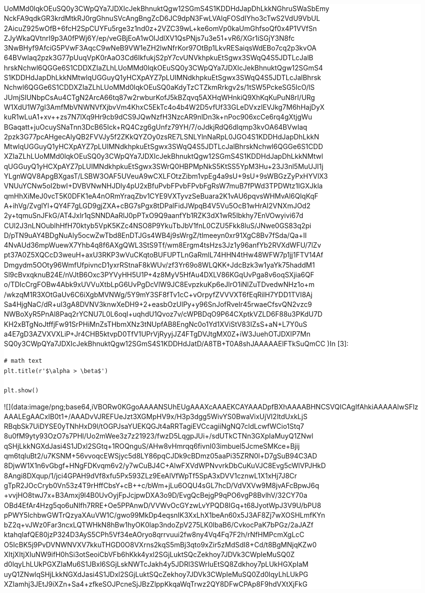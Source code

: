UoMMd0lqkOEuSQ0y3CWpQYa7JDXIcJekBhnuktQgw12SGmS4S1KDDHdJapDhLkkNGhruSWaSbEmy
NckFA9qdkGR3krdMtkRJ0rgGhnuSVcAngBngZcD6JC9dpN3FwLVAlqFOSdIYho3cTwS2VdU9VbUL
2AicuZ925wOfB+6fcH2SpCUYFu5rge3z1nd0z+2VZC39wL+ke6omVp0kaUmGhfsoQf0x4P1VVfSn
ZJyWkaQVtnrI9p3A0fPWj6Y/ep/veGBjEoA1wOlJdlXV1QsPNjs7u3e51+vR6/XGr1iSGjY3N8fc
3NwBHyf9AfciG5PVwF3AqcC9wNeB9VW1eZH2lwNfrKor97OtBp1LkvRESaiqsWdEBo7cq2p3kvOA
64BVwIaq2pzk3G77pUuqVpK0rAaO3Cd6IkfukjS2pY7cvUNVkhpkuEtSgwx3SWqQ4S5JDTLcJalB
hrskNchwl6QGGe6S1CDDXZIaZLhLUoMMd0lqkOEuSQ0y3CWpQYa7JDXIcJekBhnuktQgw12SGmS4
S1KDDHdJapDhLkkNMtwlqUGGuyQ1yHCXpAYZ7pLUIMNdkhpkuEtSgwx3SWqQ4S5JDTLcJalBhrsk
Nchwl6QGGe6S1CDDXZIaZLhLUoMMd0lqkOEuSQ0aKdyTzCTZkmRrkgv2s/1tSW5PckeSG5IcO/lS
JUmjSlUNbpCsAu4CTgN2ArcA66tq87w2rwburKofJ5kBZqvq5AXHqWHnkiQ9XhKqKuPuN8rI/URg
W1XdU1W7gI3AmfMbVNWNVfXjbvVm4KhxC5EkTc4o4b4W2D5vfUf33GLeDVxzIEVJkg7M6hHajDyX
kuR1wLuA1+xv++zs7N7lXq9Hr9cb9dCS9JQwNzfH3NzcAR9nlDn3k+nPoc906xcCe6rq4gXtjgWu
BGaqatt+juOcuySNaTnn3DcB65Ick+RQ4Czg6gUnfz79YH/7/oJdkjRdQ6dlqmp3kvOA64BVwIaq
2pzk3G77pcAHgecAlyQB2FVVJy5f2ZKkQYZOy0zsRE7LSNLYlnNaRpL0JGO4S1KDDHdJapDhLkkN
MtwlqUGGuyQ1yHCXpAYZ7pLUIMNdkhpkuEtSgwx3SWqQ4S5JDTLcJalBhrskNchwl6QGGe6S1CDD
XZIaZLhLUoMMd0lqkOEuSQ0y3CWpQYa7JDXIcJekBhnuktQgw12SGmS4S1KDDHdJapDhLkkNMtwl
qUGGuyQ1yHCXpAYZ7pLUIMNdkhpkuEtSgwx3SWrQ0HBPMpNkS5KtSS5YpM3Hu+23J3nl5MuUJI1j
YLgnWQV8ApgBXgasT/LSBW3OAF5UVeuA9wCXLFOtzZibm1vpEg4a9sU+9sU+9sWBGzZyPxHYVlX3
VNUuYCNw5oI2bwI+DVBVNwNHJDly4pU2xBfuPvbFPvbFPvbFgRsW7muB7fPWd3TPDWtz1IGXJkla
qmHhXiMeJ0vcT5K0DFK1eA4nORmYraqZbv1CYE9VXTyvzSeBuara2K1vAU6pqvsWHMvAl6QlqKqF
A+ihVg/ZvglYl+QY4F7gLGD9gjZXA+cBG7sPgx8tDPalFidJWpqB4V5Vu5OcB1wHrAI2VNXmJOd2
2y+tqmuSnJFkG/AT4Jxlr1qSNNDAaRlJ0pPTxO9Q9aanfYb1RZK3dX1wR5Ibkhy7EnVOwyivi67d
CUl2J3nLNOublhHfH70ktyb5VpK5KZc4NSO8P9YkuTbJbV1fnL0CZU5Fkk8luS/JNwe0GS83q2pi
D/pTN9uAY4BDgNuAly5ocwZwTbd8EnDTJGs4WB4j9sWrgZ/tlmeeyn0xr91XgC8Bv7fSda/Qa+II
4NvAUd36mpWuewX7Yhb4q8f6AXgQWL3StS9Tf/wm8Ergm4tsHzs3Jz1y96anfYb2RVXdWFU/7lZv
pt37A0Z5XQCcD3weuH+axU3RKP3wVuCKqtoBUFUPTLnGaRmlL74HHN4tHw48WFW7p1jj1FTV14Af
Dmgydm5OOty96WmfUfpivncD1yxrRStnaF8kWUv/zf3Yr69o8WLQKK+JdcBzk3w1yaYk75haddM1
Sl9cBvxqknuB24E/nVJtB6Oxc3PYVyHH5U1P+4z8MyV5HfAu4DXLV86KGqUvPga8v6oqSXjia6QF
o/TDIcCrgFOBw4Abk9xUVVuXtbLpG6UvPgDcVlW9JC8EvpzkuKp6eJlrO1iNlZuTDvedwNHz1o+m
/wkzqM1R3XOtGaUv6C6iXgbMVNWg/5Y9mY3SF8fTv1cC+vOrpyfZVVVXT6fEqRilH7YDD1TVI8Aj
Sa4HjgNaC/dR+uI3gA8DVNV3knwXeDH9+2+easbOzUlPy+y96SnJofRvelr45rwaeCfsvQN2vzc9
NWBoXyR5PnAl8Paq2rYCNU7L0L6oql+uqhdU1Qvoz7v/cWPBDqO9P64CXptkVZLD6F88u3PKdU7D
KH2xBTgNoJtffjFw91SrPHiMnZsTHbmXNz3tNUpfAB8EngNc0o1Yd1XViStV83IZsS+aN+L7Y0uS
a4E7gD3AZVXVXLiP+Jr4CHB5ktvpD0TfV1UPrVjRyyjJZ4FTgDVJtgMX0Z+iW3JuehOTJDXIP7Mn
SQ0y3CWpQYa7JDXIcJekBhnuktQgw12SGmS4S1KDDHdJatD/A8TB+T0A8shJAAAAAElFTkSuQmCC
)In [3]:

```
# math text
plt.title(r'$\alpha > \beta$')

plt.show()

```

![](data:image/png;base64,iVBORw0KGgoAAAANSUhEUgAAAXcAAAEKCAYAAADpfBXhAAAABHNCSVQICAgIfAhkiAAAAAlwSFlz
AAALEgAACxIB0t1+/AAADvVJREFUeJzt3XGMpHV9x/H3p3dgg5WivYS0BwaVixUjVI2ItdUxkLjS
RBqbSk7UiDYSE0yTNhHxD9l/tOGPJsaYUEKQGJt4aRRTagiEVCcagiiNgNQ7cldLcwfWCio1Stq7
8u0fM9yty93OzO7s7PHl/Uo2mWee3z7z21923/fwzD5LqgpJUi+/sdUTkCTNn3GXpIaMuyQ1ZNwl
qSHjLkkNGXdJasi4S1JDxl2SGtq+1ROQnguS/AHw8vHmrqq6fivnI03imbuel5JcmeSMKce+Bjij
qm6tqluBt2/u7KSNM+56vvoqcEWSjyc5d8LY86pqCJDk9cBDmz05aaPi35ZRN0l+D7gSuB94C3AD
8DjwW1X1n6vGbgf+HNgFDKvqm6v2/y7wCuBJ4C+AlwFXVdWPNvvrkDbCuKuVJC8Evg5cWlVPJHkD
8Angi8DXqup/1/jci4GPAH9dVf8xfu5Px593ZLz9EeAlVfWpTf5SpA3xDVV1cznwL1X1xHj7J8Cr
gTpR2JOcCryb0Vn53z4T9rHffCbsY+cB++c/bWm+jLu6OQU4sGL7hcD/VdVXVw9M8jvAFcBpwJ6q
+vvjHO8twJ7x+B3Amxj9l4B0UvOyjFpJcjpwDXA3o9D/EvgQcBejgP9qPO6vgP8BvlhV/32CY70a
OBd4EfAr4Hzg5qo6uNlfh7RRE+Oe5PPAnwD/VVWvOcGYzwLvYPQD8IGq+t68JyotWpJ3V9U/bPU8
pPWY5lchbwGWTrQzyaXAuVW1C/gwo99MkDp4eqsnIK3XxLhX1beAn60x5J3AF8Zj7wXOSHLmfKYn
bZ2q+vJWz0Far3ncxLQTWHkN8hBw1hyOK0lap3ndoZpV275LK0lbaB6/CvkocPaK7bPGz/2aJAZf
ktahqlafQE80jzP324D3AyS5CPh5Vf34eAOryo8qrrvuui2fw8ny4Vq4Fq7F2h/rNfHMPcmXgLcC
O5IcBK5j9PvDVNWNVXV7kkuTHGD0O8VXrns2kqS5mBj3qto9xZir5zMdSdI8+Cd/t8BgMNjqKZw0
XItjXItjXIuNW9ifH0hSi3otSeoiCbVFb6hKkk4yxl2SGjLuktSQcZekhoy7JDVk3CWpIeMuSQ0Z
d0lqyLhLUkPGXZIaMu6S1JBxl6SGjLskNWTcJakh4y5JDRl3SWrIuEtSQ8Zdkhoy7pLUkHGXpIaM
uyQ1ZNwlqSHjLkkNGXdJasi4S1JDxl2SGjLuktSQcZekhoy7JDVk3CWpIeMuSQ0Zd0lqyLhLUkPG
XZIamhj3JEtJ9iXZn+Sa4+zfkeSOJPcneSjJBzZlppKkqaWqTrwz2QY8DFwCPAp8F9hdVXtXjFkG